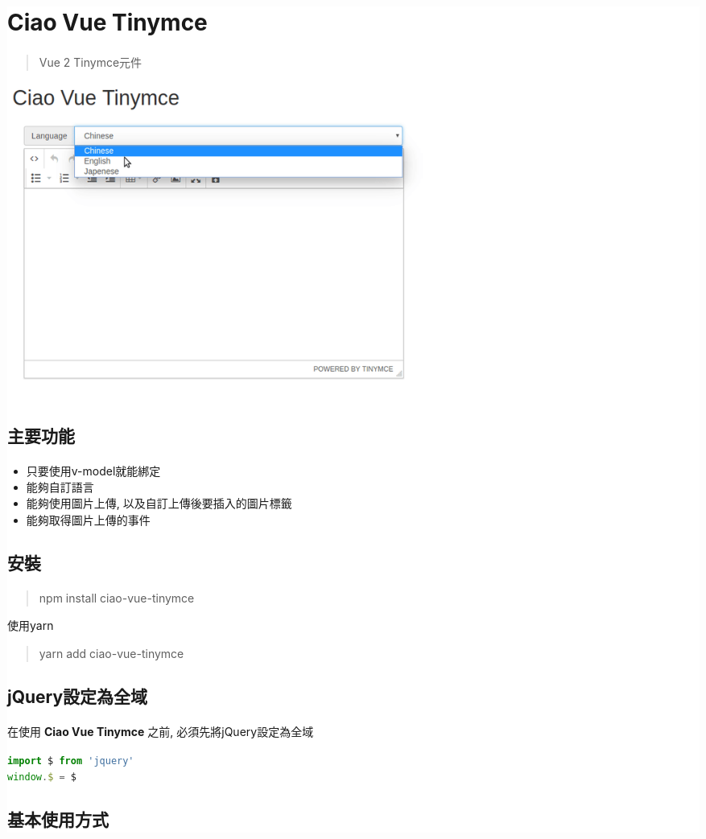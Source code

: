 # Ciao Vue Tinymce

> Vue 2 Tinymce元件

![](https://github.com/ciao-chung/ciao-vue-tinymce/blob/master/static/photo/demo.gif?raw=true)

## 主要功能

* 只要使用v-model就能綁定
* 能夠自訂語言
* 能夠使用圖片上傳, 以及自訂上傳後要插入的圖片標籤
* 能夠取得圖片上傳的事件

## 安裝

> npm install ciao-vue-tinymce

使用yarn

> yarn add ciao-vue-tinymce

## jQuery設定為全域

在使用 **Ciao Vue Tinymce** 之前, 必須先將jQuery設定為全域

```javascript
import $ from 'jquery'
window.$ = $
```

## 基本使用方式
